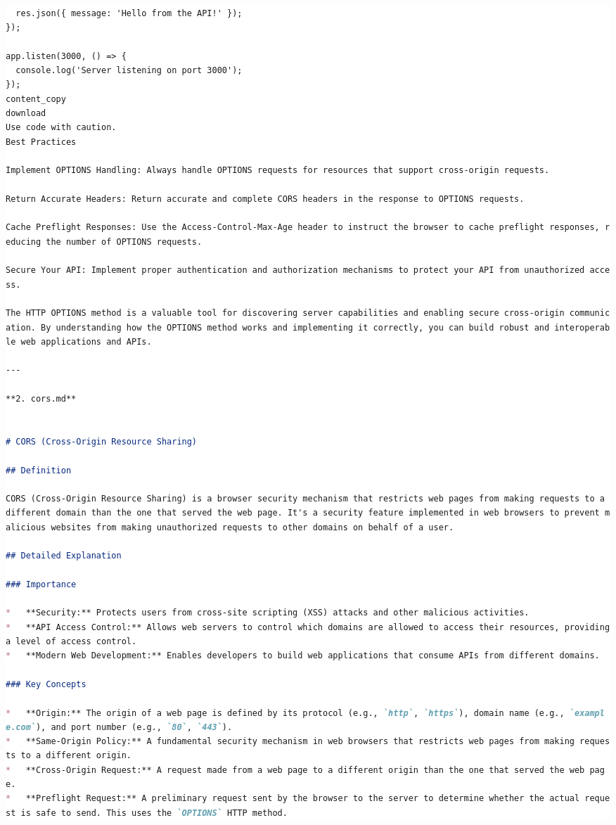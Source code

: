 ```md
  res.json({ message: 'Hello from the API!' });
});

app.listen(3000, () => {
  console.log('Server listening on port 3000');
});
content_copy
download
Use code with caution.
Best Practices

Implement OPTIONS Handling: Always handle OPTIONS requests for resources that support cross-origin requests.

Return Accurate Headers: Return accurate and complete CORS headers in the response to OPTIONS requests.

Cache Preflight Responses: Use the Access-Control-Max-Age header to instruct the browser to cache preflight responses, reducing the number of OPTIONS requests.

Secure Your API: Implement proper authentication and authorization mechanisms to protect your API from unauthorized access.

The HTTP OPTIONS method is a valuable tool for discovering server capabilities and enabling secure cross-origin communication. By understanding how the OPTIONS method works and implementing it correctly, you can build robust and interoperable web applications and APIs.

---

**2. cors.md**


# CORS (Cross-Origin Resource Sharing)

## Definition

CORS (Cross-Origin Resource Sharing) is a browser security mechanism that restricts web pages from making requests to a different domain than the one that served the web page. It's a security feature implemented in web browsers to prevent malicious websites from making unauthorized requests to other domains on behalf of a user.

## Detailed Explanation

### Importance

*   **Security:** Protects users from cross-site scripting (XSS) attacks and other malicious activities.
*   **API Access Control:** Allows web servers to control which domains are allowed to access their resources, providing a level of access control.
*   **Modern Web Development:** Enables developers to build web applications that consume APIs from different domains.

### Key Concepts

*   **Origin:** The origin of a web page is defined by its protocol (e.g., `http`, `https`), domain name (e.g., `example.com`), and port number (e.g., `80`, `443`).
*   **Same-Origin Policy:** A fundamental security mechanism in web browsers that restricts web pages from making requests to a different origin.
*   **Cross-Origin Request:** A request made from a web page to a different origin than the one that served the web page.
*   **Preflight Request:** A preliminary request sent by the browser to the server to determine whether the actual request is safe to send. This uses the `OPTIONS` HTTP method.
```